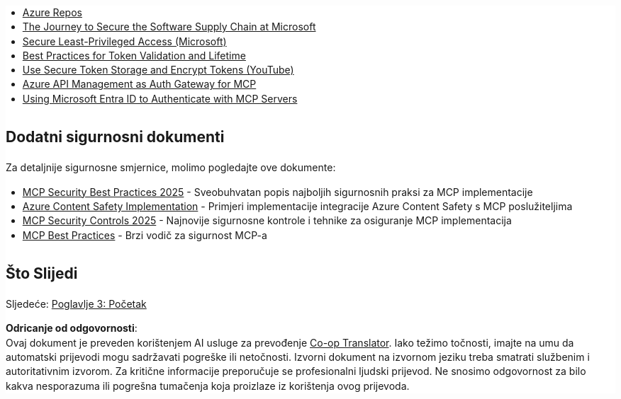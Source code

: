 - [Azure Repos](https://azure.microsoft.com/products/devops/repos/)
- [The Journey to Secure the Software Supply Chain at Microsoft](https://devblogs.microsoft.com/engineering-at-microsoft/the-journey-to-secure-the-software-supply-chain-at-microsoft/)
- [Secure Least-Privileged Access (Microsoft)](https://learn.microsoft.com/entra/identity-platform/secure-least-privileged-access)
- [Best Practices for Token Validation and Lifetime](https://learn.microsoft.com/entra/identity-platform/access-tokens)
- [Use Secure Token Storage and Encrypt Tokens (YouTube)](https://youtu.be/uRdX37EcCwg?si=6fSChs1G4glwXRy2)
- [Azure API Management as Auth Gateway for MCP](https://techcommunity.microsoft.com/blog/integrationsonazureblog/azure-api-management-your-auth-gateway-for-mcp-servers/4402690)
- [Using Microsoft Entra ID to Authenticate with MCP Servers](https://den.dev/blog/mcp-server-auth-entra-id-session/)

## Dodatni sigurnosni dokumenti

Za detaljnije sigurnosne smjernice, molimo pogledajte ove dokumente:

- [MCP Security Best Practices 2025](./mcp-security-best-practices-2025.md) - Sveobuhvatan popis najboljih sigurnosnih praksi za MCP implementacije
- [Azure Content Safety Implementation](./azure-content-safety-implementation.md) - Primjeri implementacije integracije Azure Content Safety s MCP poslužiteljima
- [MCP Security Controls 2025](./mcp-security-controls-2025.md) - Najnovije sigurnosne kontrole i tehnike za osiguranje MCP implementacija
- [MCP Best Practices](./mcp-best-practices.md) - Brzi vodič za sigurnost MCP-a

## Što Slijedi

Sljedeće: [Poglavlje 3: Početak](../03-GettingStarted/README.md)

**Odricanje od odgovornosti**:  
Ovaj dokument je preveden korištenjem AI usluge za prevođenje [Co-op Translator](https://github.com/Azure/co-op-translator). Iako težimo točnosti, imajte na umu da automatski prijevodi mogu sadržavati pogreške ili netočnosti. Izvorni dokument na izvornom jeziku treba smatrati službenim i autoritativnim izvorom. Za kritične informacije preporučuje se profesionalni ljudski prijevod. Ne snosimo odgovornost za bilo kakva nesporazuma ili pogrešna tumačenja koja proizlaze iz korištenja ovog prijevoda.